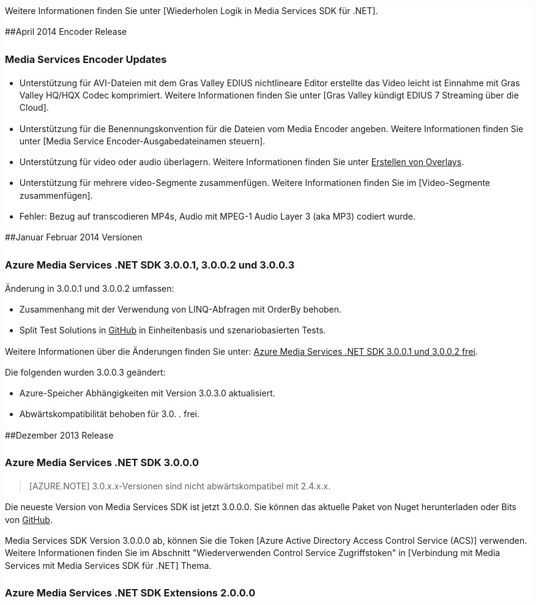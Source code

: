 Weitere Informationen finden Sie unter [Wiederholen Logik in Media Services SDK für .NET].

##<a id="april_changes_14"></a>April 2014 Encoder Release

### <a name="april_14_enocer_changes"></a>Media Services Encoder Updates

* Unterstützung für AVI-Dateien mit dem Gras Valley EDIUS nichtlineare Editor erstellte das Video leicht ist Einnahme mit Gras Valley HQ/HQX Codec komprimiert. Weitere Informationen finden Sie unter [Gras Valley kündigt EDIUS 7 Streaming über die Cloud].

* Unterstützung für die Benennungskonvention für die Dateien vom Media Encoder angeben. Weitere Informationen finden Sie unter [Media Service Encoder-Ausgabedateinamen steuern].

* Unterstützung für video oder audio überlagern. Weitere Informationen finden Sie unter [Erstellen von Overlays].

* Unterstützung für mehrere video-Segmente zusammenfügen. Weitere Informationen finden Sie im [Video-Segmente zusammenfügen].

* Fehler: Bezug auf transcodieren MP4s, Audio mit MPEG-1 Audio Layer 3 (aka MP3) codiert wurde.


##<a id="jan_feb_changes_14"></a>Januar Februar 2014 Versionen

### <a name="jan_fab_14_donnet_changes"></a>Azure Media Services .NET SDK 3.0.0.1, 3.0.0.2 und 3.0.0.3

Änderung in 3.0.0.1 und 3.0.0.2 umfassen:

* Zusammenhang mit der Verwendung von LINQ-Abfragen mit OrderBy behoben.

* Split Test Solutions in [GitHub] in Einheitenbasis und szenariobasierten Tests.

Weitere Informationen über die Änderungen finden Sie unter: [Azure Media Services .NET SDK 3.0.0.1 und 3.0.0.2 frei].

Die folgenden wurden 3.0.0.3 geändert:

* Azure-Speicher Abhängigkeiten mit Version 3.0.3.0 aktualisiert. 

* Abwärtskompatibilität behoben für 3.0. *.* frei. 


##<a id="december_changes_13"></a>Dezember 2013 Release

### <a name="dec_13_donnet_changes"></a>Azure Media Services .NET SDK 3.0.0.0

>[AZURE.NOTE] 3.0.x.x-Versionen sind nicht abwärtskompatibel mit 2.4.x.x.

Die neueste Version von Media Services SDK ist jetzt 3.0.0.0. Sie können das aktuelle Paket von Nuget herunterladen oder Bits von [GitHub].

Media Services SDK Version 3.0.0.0 ab, können Sie die Token [Azure Active Directory Access Control Service (ACS)] verwenden. Weitere Informationen finden Sie im Abschnitt "Wiederverwenden Control Service Zugriffstoken" in [Verbindung mit Media Services mit Media Services SDK für .NET] Thema.

### <a name="dec_13_donnet_ext_changes"></a>Azure Media Services .NET SDK Extensions 2.0.0.0


[Azure Media Services MSDN-Forum]: http://social.msdn.microsoft.com/forums/azure/home?forum=MediaServices
[Azure Media Services REST-API-Referenz]: http://msdn.microsoft.com/library/azure/hh973617.aspx 
[Mediendienste Preisdetails]: http://azure.microsoft.com/pricing/details/media-services/
[Eingeben von Metadaten]: http://msdn.microsoft.com/library/azure/dn783120.aspx
[Ausgeben von Metadaten]: http://msdn.microsoft.com/library/azure/dn783217.aspx
[Bereitstellung von Content]: http://msdn.microsoft.com/library/azure/hh973618.aspx
[Mediendateien mit Azure Media Indexer die Indizierung]: http://msdn.microsoft.com/library/azure/dn783455.aspx
[StreamingEndpoint]: http://msdn.microsoft.com/library/azure/dn783468.aspx
[Arbeiten mit Azure Media Services Live-Streaming]: http://msdn.microsoft.com/library/azure/dn783466.aspx
[Mithilfe von AES-128 dynamische Verschlüsselung und Schlüssel Lieferservice]: http://msdn.microsoft.com/library/azure/dn783457.aspx
[Mithilfe von PlayReady dynamische Verschlüsselung und Lizenz Lieferservice]: http://msdn.microsoft.com/library/azure/dn783467.aspx
[Preview features]: http://azure.microsoft.com/services/preview/
[Mediendienste PlayReady-Lizenz Vorlage Überblick]: http://msdn.microsoft.com/library/azure/dn783459.aspx
[Streaming-Speicher verschlüsselten Inhalt]: http://msdn.microsoft.com/library/azure/dn783451.aspx
[Azure Classic Portal]: https://manage.windowsazure.com
[Dynamische Verpackung]: http://msdn.microsoft.com/library/azure/jj889436.aspx
[Nick Drouin Blog]: http://blog-ndrouin.azurewebsites.net/hls-v3-new-old-thing/
[Glatte Stream mit PlayReady schützen]: http://msdn.microsoft.com/library/azure/dn189154.aspx
[Wiederholungslogik in Media Services SDK für .NET]: http://msdn.microsoft.com/library/azure/dn745650.aspx
[Gras Valley kündigt EDIUS 7 durch die Cloud]: http://www.streamingmedia.com/Producer/Articles/ReadArticle.aspx?ArticleID=96351&utm_source=dlvr.it&utm_medium=twitter
[Steuerung des Media Service Encoder Ausgabedateinamen]: http://msdn.microsoft.com/library/azure/dn303341.aspx
[Erstellen von Overlays]: http://msdn.microsoft.com/library/azure/dn640496.aspx
[Stitching Video-Segmente]: http://msdn.microsoft.com/library/azure/dn640504.aspx
[Azure Media Services .NET SDK 3.0.0.1 und 3.0.0.2 frei]: http://www.gtrifonov.com/2014/02/07/windows-azure-media-services-.net-sdk-3.0.0.2-release/
[Active Directory Azure Access Control Service (ACS)]: http://msdn.microsoft.com/library/hh147631.aspx
[Herstellen einer Verbindung mit Media Services mit Media Services SDK für .NET]: http://msdn.microsoft.com/library/azure/jj129571.aspx
[Azure Media Services .NET SDK Extensions]: https://github.com/Azure/azure-sdk-for-media-services-extensions/tree/dev
[Azure-Sdk-tools]: https://github.com/Azure/azure-sdk-tools
[GitHub]: https://github.com/Azure/azure-sdk-for-media-services
[Verwalten von Media Services Ressourcen mehrere Storage-Konten]: http://msdn.microsoft.com/library/azure/dn271889.aspx
[Medien Services Job-Benachrichtigung]: http://msdn.microsoft.com/library/azure/dn261241.aspx